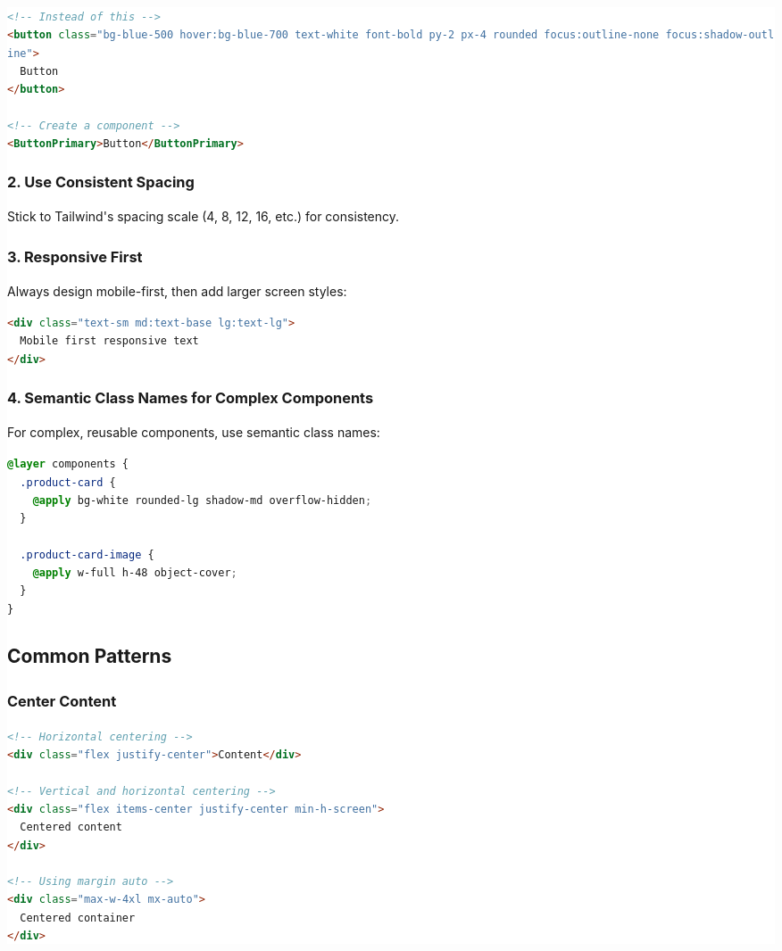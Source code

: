 ```html
<!-- Instead of this -->
<button class="bg-blue-500 hover:bg-blue-700 text-white font-bold py-2 px-4 rounded focus:outline-none focus:shadow-outline">
  Button
</button>

<!-- Create a component -->
<ButtonPrimary>Button</ButtonPrimary>
```

### 2. Use Consistent Spacing
Stick to Tailwind's spacing scale (4, 8, 12, 16, etc.) for consistency.

### 3. Responsive First
Always design mobile-first, then add larger screen styles:
```html
<div class="text-sm md:text-base lg:text-lg">
  Mobile first responsive text
</div>
```

### 4. Semantic Class Names for Complex Components
For complex, reusable components, use semantic class names:
```css
@layer components {
  .product-card {
    @apply bg-white rounded-lg shadow-md overflow-hidden;
  }
  
  .product-card-image {
    @apply w-full h-48 object-cover;
  }
}
```

## Common Patterns

### Center Content
```html
<!-- Horizontal centering -->
<div class="flex justify-center">Content</div>

<!-- Vertical and horizontal centering -->
<div class="flex items-center justify-center min-h-screen">
  Centered content
</div>

<!-- Using margin auto -->
<div class="max-w-4xl mx-auto">
  Centered container
</div>
```
